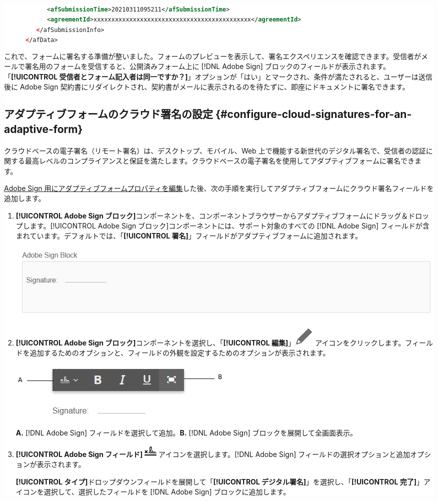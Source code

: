 ```xml
            <afSubmissionTime>20210311095211</afSubmissionTime>
            <agreementId>xxxxxxxxxxxxxxxxxxxxxxxxxxxxxxxxxxxxxxxxxxxx</agreementId>
         </afSubmissionInfo>
      </afData>
```



これで、フォームに署名する準備が整いました。フォームのプレビューを表示して、署名エクスペリエンスを確認できます。受信者がメールで署名用のフォームを受信すると、公開済みフォーム上に [!DNL Adobe Sign] ブロックのフィールドが表示されます。「**[!UICONTROL 受信者とフォーム記入者は同一ですか？]**」オプションが「はい」とマークされ、条件が満たされると、ユーザーは送信後に Adobe Sign 契約書にリダイレクトされ、契約書がメールに表示されるのを待たずに、即座にドキュメントに署名できます。

## アダプティブフォームのクラウド署名の設定 {#configure-cloud-signatures-for-an-adaptive-form}

クラウドベースの電子署名（リモート署名）は、デスクトップ、モバイル、Web 上で機能する新世代のデジタル署名で、受信者の認証に関する最高レベルのコンプライアンスと保証を満たします。クラウドベースの電子署名を使用してアダプティブフォームに署名できます。

[Adobe Sign 用にアダプティブフォームプロパティを編集](working-with-adobe-sign.md#enableadobesign)した後、次の手順を実行してアダプティブフォームにクラウド署名フィールドを追加します。

1. **[!UICONTROL Adobe Sign ブロック]**&#x200B;コンポーネントを、コンポーネントブラウザーからアダプティブフォームにドラッグ＆ドロップします。[!UICONTROL Adobe Sign ブロック]コンポーネントには、サポート対象のすべての [!DNL Adobe Sign] フィールドが含まれています。デフォルトでは、「**[!UICONTROL 署名]**」フィールドがアダプティブフォームに追加されます。

   ![署名ブロック](assets/sign-block-new.png)

1. **[!UICONTROL Adobe Sign ブロック]**&#x200B;コンポーネントを選択し、「**[!UICONTROL 編集]**」![編集t](assets/Smock_Edit_18_N.svg) アイコンをクリックします。フィールドを追加するためのオプションと、フィールドの外観を設定するためのオプションが表示されます。

   ![adobe-sign-block-select-fields](assets/adobe-sign-block-select-fields.png)

   **A.** [!DNL Adobe Sign] フィールドを選択して追加。**B.** [!DNL Adobe Sign] ブロックを展開して全画面表示。

1. **[!UICONTROL Adobe Sign フィールド]** ![Adobe Sign](assets/adobesign.png) アイコンを選択します。[!DNL Adobe Sign] フィールドの選択オプションと追加オプションが表示されます。

   **[!UICONTROL タイプ]**&#x200B;ドロップダウンフィールドを展開して「**[!UICONTROL デジタル署名]**」を選択し、「**[!UICONTROL 完了]**」アイコンを選択して、選択したフィールドを [!DNL Adobe Sign] ブロックに追加します。
